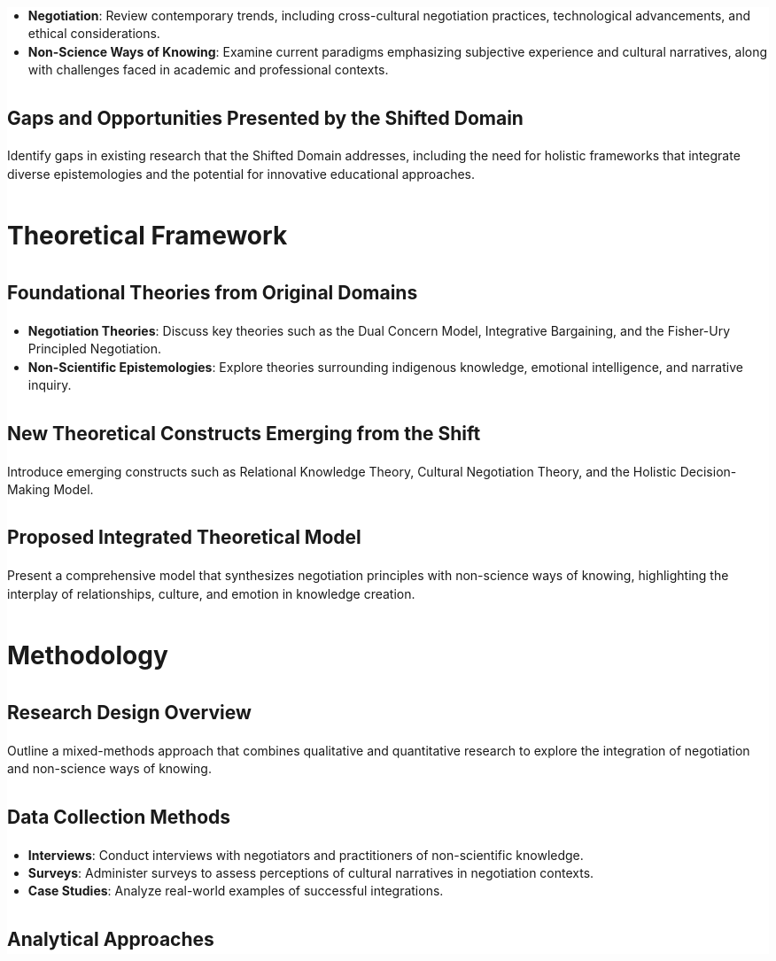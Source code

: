 - **Negotiation**: Review contemporary trends, including cross-cultural negotiation practices, technological advancements, and ethical considerations.
- **Non-Science Ways of Knowing**: Examine current paradigms emphasizing subjective experience and cultural narratives, along with challenges faced in academic and professional contexts.

## Gaps and Opportunities Presented by the Shifted Domain

Identify gaps in existing research that the Shifted Domain addresses, including the need for holistic frameworks that integrate diverse epistemologies and the potential for innovative educational approaches.

# Theoretical Framework

## Foundational Theories from Original Domains

- **Negotiation Theories**: Discuss key theories such as the Dual Concern Model, Integrative Bargaining, and the Fisher-Ury Principled Negotiation.
- **Non-Scientific Epistemologies**: Explore theories surrounding indigenous knowledge, emotional intelligence, and narrative inquiry.

## New Theoretical Constructs Emerging from the Shift

Introduce emerging constructs such as Relational Knowledge Theory, Cultural Negotiation Theory, and the Holistic Decision-Making Model.

## Proposed Integrated Theoretical Model

Present a comprehensive model that synthesizes negotiation principles with non-science ways of knowing, highlighting the interplay of relationships, culture, and emotion in knowledge creation.

# Methodology

## Research Design Overview

Outline a mixed-methods approach that combines qualitative and quantitative research to explore the integration of negotiation and non-science ways of knowing.

## Data Collection Methods

- **Interviews**: Conduct interviews with negotiators and practitioners of non-scientific knowledge.
- **Surveys**: Administer surveys to assess perceptions of cultural narratives in negotiation contexts.
- **Case Studies**: Analyze real-world examples of successful integrations.

## Analytical Approaches
